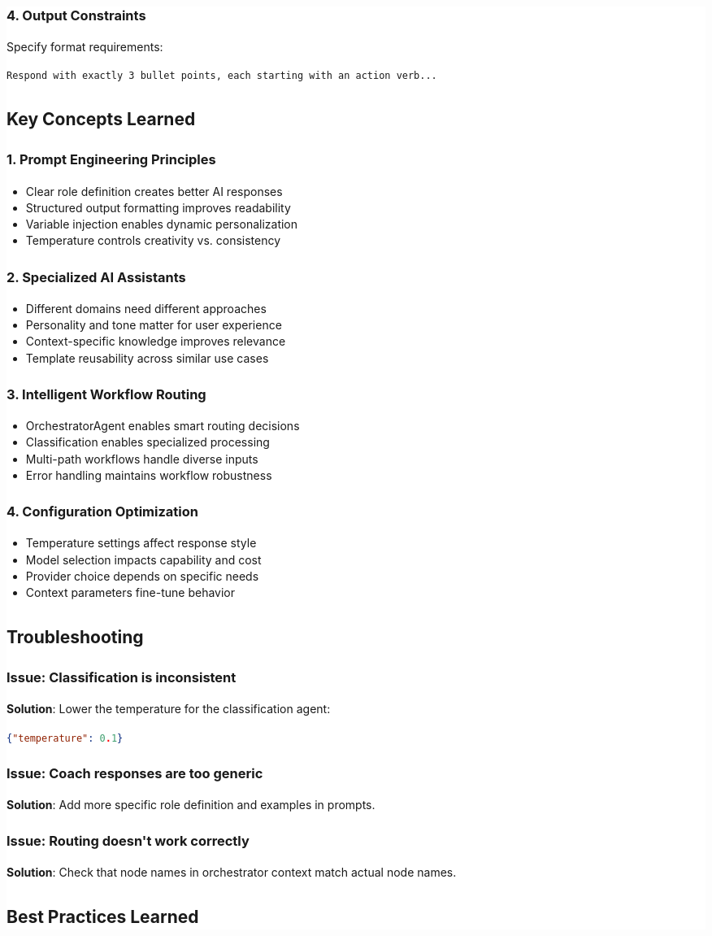 ### 4. **Output Constraints**

Specify format requirements:
```
Respond with exactly 3 bullet points, each starting with an action verb...
```

## Key Concepts Learned

### 1. **Prompt Engineering Principles**
- Clear role definition creates better AI responses
- Structured output formatting improves readability
- Variable injection enables dynamic personalization
- Temperature controls creativity vs. consistency

### 2. **Specialized AI Assistants**
- Different domains need different approaches
- Personality and tone matter for user experience
- Context-specific knowledge improves relevance
- Template reusability across similar use cases

### 3. **Intelligent Workflow Routing**
- OrchestratorAgent enables smart routing decisions
- Classification enables specialized processing
- Multi-path workflows handle diverse inputs
- Error handling maintains workflow robustness

### 4. **Configuration Optimization**
- Temperature settings affect response style
- Model selection impacts capability and cost
- Provider choice depends on specific needs
- Context parameters fine-tune behavior

## Troubleshooting

### Issue: Classification is inconsistent
**Solution**: Lower the temperature for the classification agent:
```json
{"temperature": 0.1}
```

### Issue: Coach responses are too generic
**Solution**: Add more specific role definition and examples in prompts.

### Issue: Routing doesn't work correctly
**Solution**: Check that node names in orchestrator context match actual node names.

## Best Practices Learned
